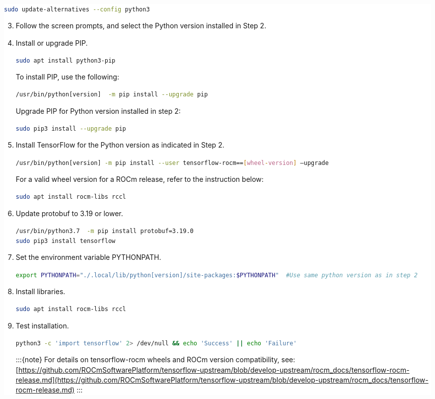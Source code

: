    ```bash
   sudo update-alternatives --config python3
   ```

3. Follow the screen prompts, and select the Python version installed in Step 2.

4. Install or upgrade PIP.

   ```bash
   sudo apt install python3-pip
   ```

   To install PIP, use the following:

   ```bash
   /usr/bin/python[version]  -m pip install --upgrade pip
   ```

   Upgrade PIP for Python version installed in step 2:

   ```bash
   sudo pip3 install --upgrade pip
   ```

5. Install TensorFlow for the Python version as indicated in Step 2.

   ```bash
   /usr/bin/python[version] -m pip install --user tensorflow-rocm==[wheel-version] –upgrade
   ```

   For a valid wheel version for a ROCm release, refer to the instruction below:

   ```bash
   sudo apt install rocm-libs rccl
   ```

6. Update protobuf to 3.19 or lower.

   ```bash
   /usr/bin/python3.7  -m pip install protobuf=3.19.0
   sudo pip3 install tensorflow
   ```

7. Set the environment variable PYTHONPATH.

   ```bash
   export PYTHONPATH="./.local/lib/python[version]/site-packages:$PYTHONPATH"  #Use same python version as in step 2
   ```

8. Install libraries.

   ```bash
   sudo apt install rocm-libs rccl
   ```

9. Test installation.

   ```bash
   python3 -c 'import tensorflow' 2> /dev/null && echo 'Success' || echo 'Failure'
   ```

   :::{note}
   For details on tensorflow-rocm wheels and ROCm version compatibility, see:
   [https://github.com/ROCmSoftwarePlatform/tensorflow-upstream/blob/develop-upstream/rocm_docs/tensorflow-rocm-release.md](https://github.com/ROCmSoftwarePlatform/tensorflow-upstream/blob/develop-upstream/rocm_docs/tensorflow-rocm-release.md)
   :::
